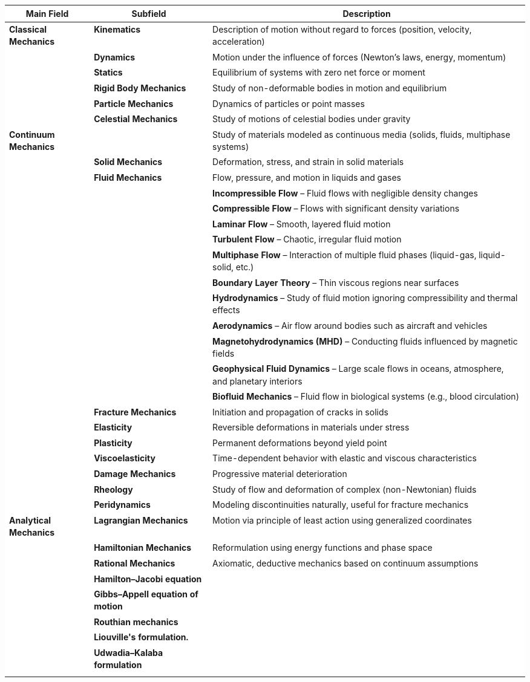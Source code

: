 | **Main Field** | **Subfield** | **Description** |
| --- | --- | --- |
| **Classical Mechanics** | **Kinematics** | Description of motion without regard to forces (position, velocity, acceleration) |
|  | **Dynamics** | Motion under the influence of forces (Newton’s laws, energy, momentum) |
|  | **Statics** | Equilibrium of systems with zero net force or moment |
|  | **Rigid Body Mechanics** | Study of non-deformable bodies in motion and equilibrium |
|  | **Particle Mechanics** | Dynamics of particles or point masses |
|  | **Celestial Mechanics** | Study of motions of celestial bodies under gravity |
| **Continuum Mechanics** |  | Study of materials modeled as continuous media (solids, fluids, multiphase systems) |
|  | **Solid Mechanics** | Deformation, stress, and strain in solid materials |
|  | **Fluid Mechanics** | Flow, pressure, and motion in liquids and gases |
|  |  | **Incompressible Flow** – Fluid flows with negligible density changes |
|  |  | **Compressible Flow** – Flows with significant density variations |
|  |  | **Laminar Flow** – Smooth, layered fluid motion |
|  |  | **Turbulent Flow** – Chaotic, irregular fluid motion |
|  |  | **Multiphase Flow** – Interaction of multiple fluid phases (liquid-gas, liquid-solid, etc.) |
|  |  | **Boundary Layer Theory** – Thin viscous regions near surfaces |
|  |  | **Hydrodynamics** – Study of fluid motion ignoring compressibility and thermal effects |
|  |  | **Aerodynamics** – Air flow around bodies such as aircraft and vehicles |
|  |  | **Magnetohydrodynamics (MHD)** – Conducting fluids influenced by magnetic fields |
|  |  | **Geophysical Fluid Dynamics** – Large scale flows in oceans, atmosphere, and planetary interiors |
|  |  | **Biofluid Mechanics** – Fluid flow in biological systems (e.g., blood circulation) |
|  | **Fracture Mechanics** | Initiation and propagation of cracks in solids |
|  | **Elasticity** | Reversible deformations in materials under stress |
|  | **Plasticity** | Permanent deformations beyond yield point |
|  | **Viscoelasticity** | Time-dependent behavior with elastic and viscous characteristics |
|  | **Damage Mechanics** | Progressive material deterioration |
|  | **Rheology** | Study of flow and deformation of complex (non-Newtonian) fluids |
|  | **Peridynamics** | Modeling discontinuities naturally, useful for fracture mechanics |
| **Analytical Mechanics** | **Lagrangian Mechanics** | Motion via principle of least action using generalized coordinates |
|  | **Hamiltonian Mechanics** | Reformulation using energy functions and phase space |
|  | **Rational Mechanics** | Axiomatic, deductive mechanics based on continuum assumptions |
|  | **Hamilton–Jacobi equation** |  |
|  | **Gibbs–Appell equation of motion** |  |
|  | **Routhian mechanics** |  |
|  | **Liouville's formulation.** |  |
|  | **Udwadia–Kalaba formulation** |  |
|  |  |  |